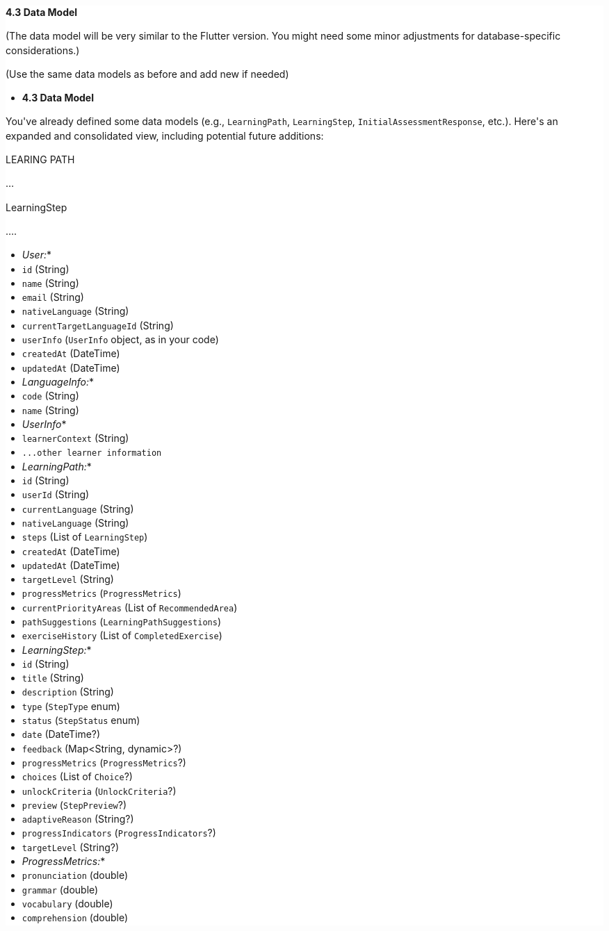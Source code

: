 **4.3 Data Model**

(The data model will be very similar to the Flutter version. You might need some minor adjustments for database-specific considerations.)

(Use the same data models as before and add new if needed)

- **4.3 Data Model**

You've already defined some data models (e.g., `LearningPath`, `LearningStep`, `InitialAssessmentResponse`, etc.). Here's an expanded and consolidated view, including potential future additions:

LEARING PATH

…

LearningStep 

….

- *User:**
- `id` (String)
- `name` (String)
- `email` (String)
- `nativeLanguage` (String)
- `currentTargetLanguageId` (String)
- `userInfo` (`UserInfo` object, as in your code)
- `createdAt` (DateTime)
- `updatedAt` (DateTime)
- *LanguageInfo:**
- `code` (String)
- `name` (String)
- *UserInfo**
- `learnerContext` (String)
- `...other learner information`
- *LearningPath:**
- `id` (String)
- `userId` (String)
- `currentLanguage` (String)
- `nativeLanguage` (String)
- `steps` (List of `LearningStep`)
- `createdAt` (DateTime)
- `updatedAt` (DateTime)
- `targetLevel` (String)
- `progressMetrics` (`ProgressMetrics`)
- `currentPriorityAreas` (List of `RecommendedArea`)
- `pathSuggestions` (`LearningPathSuggestions`)
- `exerciseHistory` (List of `CompletedExercise`)
- *LearningStep:**
- `id` (String)
- `title` (String)
- `description` (String)
- `type` (`StepType` enum)
- `status` (`StepStatus` enum)
- `date` (DateTime?)
- `feedback` (Map<String, dynamic>?)
- `progressMetrics` (`ProgressMetrics`?)
- `choices` (List of `Choice`?)
- `unlockCriteria` (`UnlockCriteria`?)
- `preview` (`StepPreview`?)
- `adaptiveReason` (String?)
- `progressIndicators` (`ProgressIndicators`?)
- `targetLevel` (String?)
- *ProgressMetrics:**
- `pronunciation` (double)
- `grammar` (double)
- `vocabulary` (double)
- `comprehension` (double)